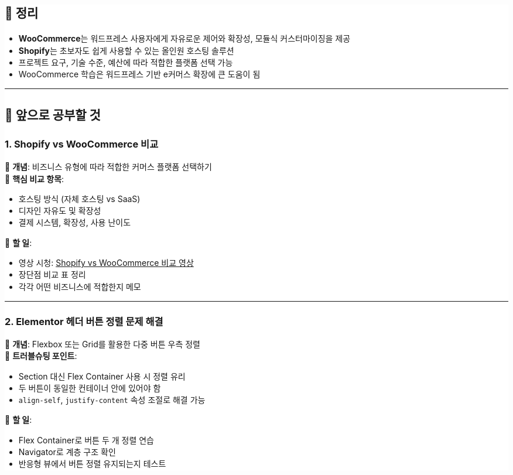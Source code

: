 
## 📝 정리

- **WooCommerce**는 워드프레스 사용자에게 자유로운 제어와 확장성, 모듈식 커스터마이징을 제공  
- **Shopify**는 초보자도 쉽게 사용할 수 있는 올인원 호스팅 솔루션  
- 프로젝트 요구, 기술 수준, 예산에 따라 적합한 플랫폼 선택 가능  
- WooCommerce 학습은 워드프레스 기반 e커머스 확장에 큰 도움이 됨  

---

## 📌 앞으로 공부할 것

### 1. Shopify vs WooCommerce 비교  
📌 **개념**: 비즈니스 유형에 따라 적합한 커머스 플랫폼 선택하기  
🔧 **핵심 비교 항목**:  
- 호스팅 방식 (자체 호스팅 vs SaaS)  
- 디자인 자유도 및 확장성  
- 결제 시스템, 확장성, 사용 난이도  

📖 **할 일**:  
- 영상 시청: [Shopify vs WooCommerce 비교 영상](https://www.youtube.com/watch?v=Mo5QzCQn6-c) 
- 장단점 비교 표 정리  
- 각각 어떤 비즈니스에 적합한지 메모

---

### 2. Elementor 헤더 버튼 정렬 문제 해결  
📌 **개념**: Flexbox 또는 Grid를 활용한 다중 버튼 우측 정렬  
🔧 **트러블슈팅 포인트**:  
- Section 대신 Flex Container 사용 시 정렬 유리  
- 두 버튼이 동일한 컨테이너 안에 있어야 함  
- `align-self`, `justify-content` 속성 조절로 해결 가능  

📖 **할 일**:  
- Flex Container로 버튼 두 개 정렬 연습  
- Navigator로 계층 구조 확인  
- 반응형 뷰에서 버튼 정렬 유지되는지 테스트

